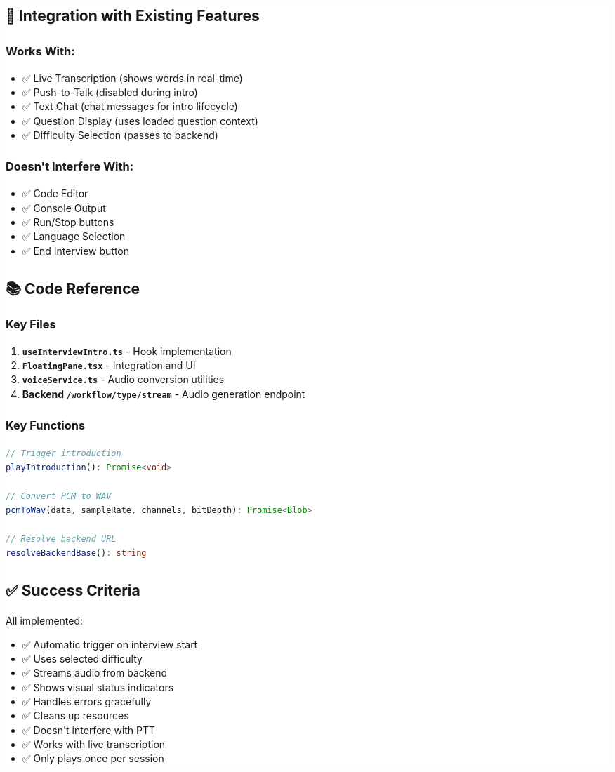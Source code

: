 ## 🔗 Integration with Existing Features

### Works With:
- ✅ Live Transcription (shows words in real-time)
- ✅ Push-to-Talk (disabled during intro)
- ✅ Text Chat (chat messages for intro lifecycle)
- ✅ Question Display (uses loaded question context)
- ✅ Difficulty Selection (passes to backend)

### Doesn't Interfere With:
- ✅ Code Editor
- ✅ Console Output
- ✅ Run/Stop buttons
- ✅ Language Selection
- ✅ End Interview button

## 📚 Code Reference

### Key Files

1. **`useInterviewIntro.ts`** - Hook implementation
2. **`FloatingPane.tsx`** - Integration and UI
3. **`voiceService.ts`** - Audio conversion utilities
4. **Backend `/workflow/type/stream`** - Audio generation endpoint

### Key Functions

```typescript
// Trigger introduction
playIntroduction(): Promise<void>

// Convert PCM to WAV
pcmToWav(data, sampleRate, channels, bitDepth): Promise<Blob>

// Resolve backend URL
resolveBackendBase(): string
```

## ✅ Success Criteria

All implemented:
- ✅ Automatic trigger on interview start
- ✅ Uses selected difficulty
- ✅ Streams audio from backend
- ✅ Shows visual status indicators
- ✅ Handles errors gracefully
- ✅ Cleans up resources
- ✅ Doesn't interfere with PTT
- ✅ Works with live transcription
- ✅ Only plays once per session
